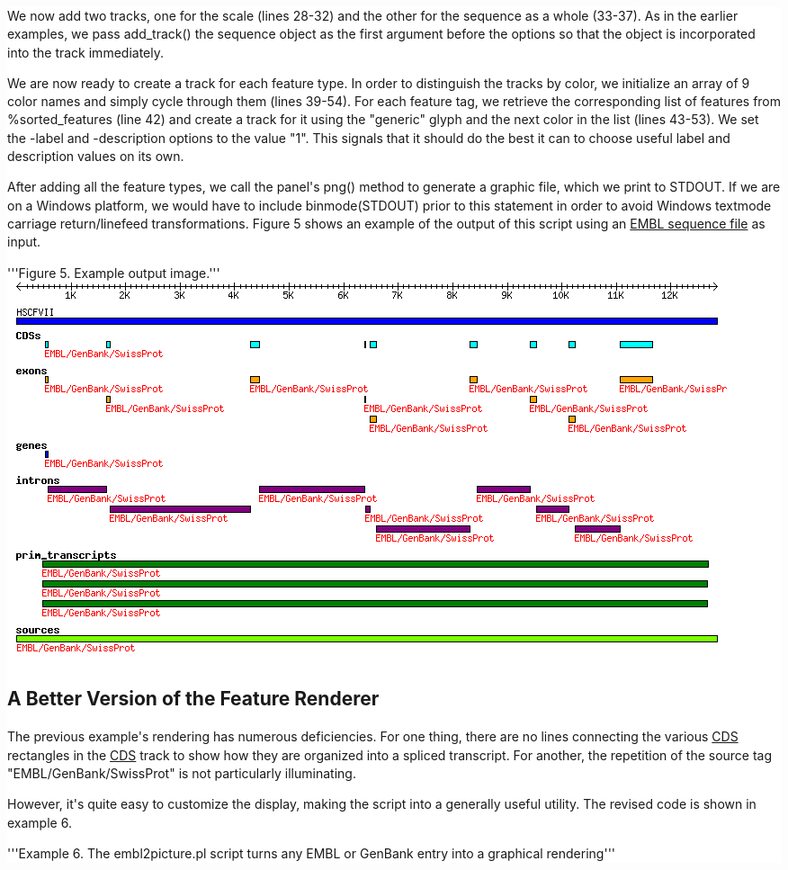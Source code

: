 We now add two tracks, one for the scale (lines 28-32) and the other for the sequence as a whole (33-37). As in the earlier examples, we pass add_track() the sequence object as the first argument before the options so that the object is incorporated into the track immediately.

We are now ready to create a track for each feature type. In order to distinguish the tracks by color, we initialize an array of 9 color names and simply cycle through them (lines 39-54). For each feature tag, we retrieve the corresponding list of features from %sorted_features (line 42) and create a track for it using the "generic" glyph and the next color in the list (lines 43-53). We set the -label and -description options to the value "1". This signals that it should do the best it can to choose useful label and description values on its own.

After adding all the feature types, we call the panel's png() method to generate a graphic file, which we print to STDOUT. If we are on a Windows platform, we would have to include binmode(STDOUT) prior to this statement in order to avoid Windows textmode carriage return/linefeed transformations. Figure 5 shows an example of the output of this script using an [EMBL sequence file](Factor7 "wikilink") as input.

'''Figure 5. Example output image.''' ![](Howto-graphics-fig5.png "fig:Howto-graphics-fig5.png")

A Better Version of the Feature Renderer
----------------------------------------

The previous example's rendering has numerous deficiencies. For one thing, there are no lines connecting the various [CDS](CDS "wikilink") rectangles in the [CDS](CDS "wikilink") track to show how they are organized into a spliced transcript. For another, the repetition of the source tag "EMBL/GenBank/SwissProt" is not particularly illuminating.

However, it's quite easy to customize the display, making the script into a generally useful utility. The revised code is shown in example 6.

'''Example 6. The embl2picture.pl script turns any EMBL or GenBank entry into a graphical rendering'''
